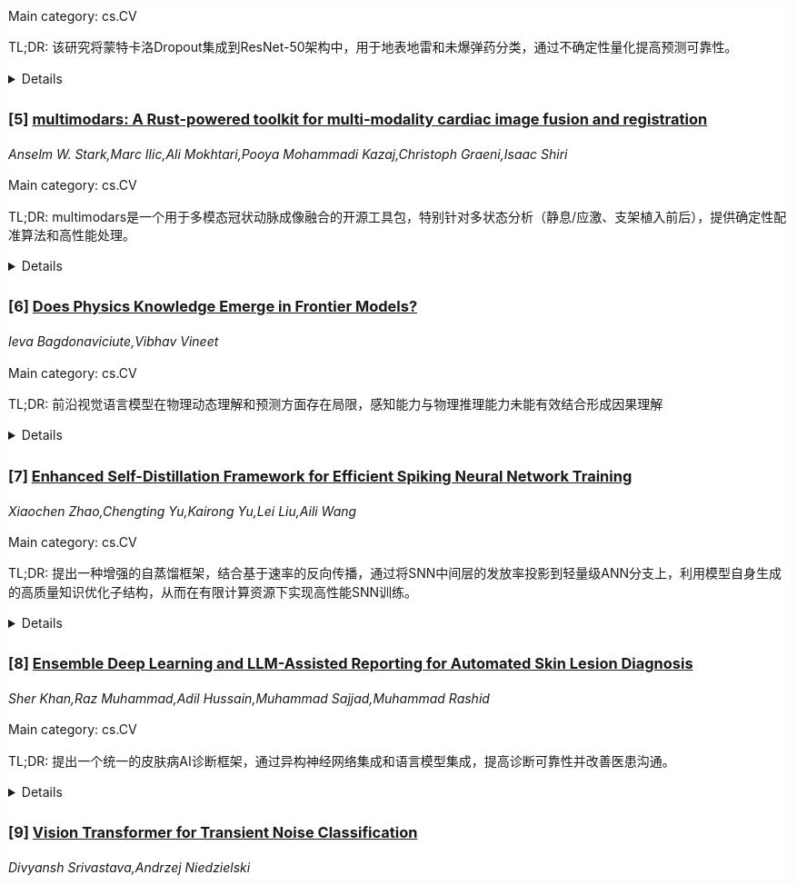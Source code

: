 Main category: cs.CV

TL;DR: 该研究将蒙特卡洛Dropout集成到ResNet-50架构中，用于地表地雷和未爆弹药分类，通过不确定性量化提高预测可靠性。


<details><summary>Details</summary></details>


### [5] [multimodars: A Rust-powered toolkit for multi-modality cardiac image fusion and registration](https://arxiv.org/abs/2510.06241)
*Anselm W. Stark,Marc Ilic,Ali Mokhtari,Pooya Mohammadi Kazaj,Christoph Graeni,Isaac Shiri*

Main category: cs.CV

TL;DR: multimodars是一个用于多模态冠状动脉成像融合的开源工具包，特别针对多状态分析（静息/应激、支架植入前后），提供确定性配准算法和高性能处理。


<details><summary>Details</summary></details>


### [6] [Does Physics Knowledge Emerge in Frontier Models?](https://arxiv.org/abs/2510.06251)
*Ieva Bagdonaviciute,Vibhav Vineet*

Main category: cs.CV

TL;DR: 前沿视觉语言模型在物理动态理解和预测方面存在局限，感知能力与物理推理能力未能有效结合形成因果理解


<details><summary>Details</summary></details>


### [7] [Enhanced Self-Distillation Framework for Efficient Spiking Neural Network Training](https://arxiv.org/abs/2510.06254)
*Xiaochen Zhao,Chengting Yu,Kairong Yu,Lei Liu,Aili Wang*

Main category: cs.CV

TL;DR: 提出一种增强的自蒸馏框架，结合基于速率的反向传播，通过将SNN中间层的发放率投影到轻量级ANN分支上，利用模型自身生成的高质量知识优化子结构，从而在有限计算资源下实现高性能SNN训练。


<details><summary>Details</summary></details>


### [8] [Ensemble Deep Learning and LLM-Assisted Reporting for Automated Skin Lesion Diagnosis](https://arxiv.org/abs/2510.06260)
*Sher Khan,Raz Muhammad,Adil Hussain,Muhammad Sajjad,Muhammad Rashid*

Main category: cs.CV

TL;DR: 提出一个统一的皮肤病AI诊断框架，通过异构神经网络集成和语言模型集成，提高诊断可靠性并改善医患沟通。


<details><summary>Details</summary></details>


### [9] [Vision Transformer for Transient Noise Classification](https://arxiv.org/abs/2510.06273)
*Divyansh Srivastava,Andrzej Niedzielski*
